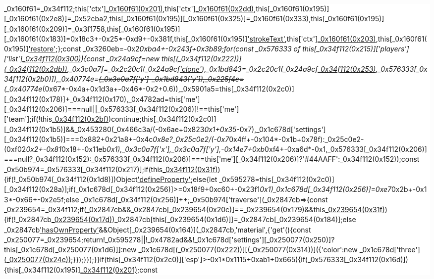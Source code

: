 _0x160f61=_0x34f112;this['ctx'][_0x160f61(0x201)](),this['ctx'][_0x160f61(0x2dd)](~~_0x4ed6a5,~~_0x5ebb22),this[_0x160f61(0x195)][_0x160f61(0x2e8)]=_0x52cba2,this[_0x160f61(0x195)][_0x160f61(0x325)]=_0x160f61(0x333),this[_0x160f61(0x195)][_0x160f61(0x209)]=_0x3f1758,this[_0x160f61(0x195)][_0x160f61(0x183)]=0x18c3+-0x25*-0xd9+-0x381f,this[_0x160f61(0x195)]['strokeText'](_0x1d69e7,-0xed7+0x1*0x1273+-0xb*0x54,-0xe70+0x1*-0x23f0+0x3260),this['ctx'][_0x160f61(0x203)](_0x1d69e7,0x26*-0x107+0xd61+0x19a9,0x7c1+-0x24e1+0x1d20),this[_0x160f61(0x195)]['restore']();};const _0x3260eb=-0x2*0xba4+-0x243f+0x3b89;for(const _0x576333 of this[_0x34f112(0x215)]['players']['list'][_0x34f112(0x300)](_0x3d0a57=>!_0x3d0a57['isYTMP']&&_0x3d0a57[_0x34f112(0x208)]&&(_0x3d0a57['pos']={'x':_0x3d0a57['x'],'y':_0x3d0a57['y'],'z':_0x3d0a57['z']}))){const _0x24a9cf=new this[(_0x34f112(0x222))][(_0x34f112(0x2db))](_0x576333[_0x34f112(0x286)]['x'],_0x576333[_0x34f112(0x286)]['y'],_0x576333['pos']['z']),_0x3c0a7f=_0x2c20c1(_0x24a9cf['clone']()),_0x1bd843=_0x2c20c1(_0x24a9cf[_0x34f112(0x253)](),_0x576333[_0x34f112(0x2b0)]),_0x40774e=~~(_0x3c0a7f['y']-_0x1bd843['y']),_0x225f4e=~~(_0x40774e*(0x67*-0x4a+0x1d3a+-0x46*-0x2+0.6)),_0x5901a5=this[_0x34f112(0x2c0)][_0x34f112(0x178)]+_0x34f112(0x170),_0x4782ad=this['me'][_0x34f112(0x206)]===null||_0x576333[_0x34f112(0x206)]!==this['me']['team'];if(!this[_0x34f112(0x2bf)](_0x576333['pos']))continue;this[_0x34f112(0x2c0)][_0x34f112(0x1b5)]&&_0x453280(_0x466c3a/(-0x6ae+0x823*0x1+0x35*-0x7),_0x1c678d['settings'][_0x34f112(0x1b5)]===0x882+0x21a8+-0x4c*0x8e?_0x25c0e2/(-0x7*0x4ff+-0x104*-0x1b+0x78f):_0x25c0e2-(0xf02*0x2+-0x81*0x18+-0x11eb*0x1),_0x3c0a7f['x'],_0x3c0a7f['y'],-0x14e7+0xb*0xf4+-0xa6d*-0x1,_0x576333[_0x34f112(0x206)]===null?_0x34f112(0x152):_0x576333[_0x34f112(0x206)]===this['me'][_0x34f112(0x206)]?'#44AAFF':_0x34f112(0x152));const _0x50b974=_0x576333[_0x34f112(0x217)];if(this[_0x34f112(0x31f)](_0x50b974)){if(!_0x50b974[_0x34f112(0x1d8)])Object['defineProperty'](_0x576333[_0x34f112(0x217)],'visible',{'value':!![],'writable':![]});else{let _0x595278=this[_0x34f112(0x2c0)][_0x34f112(0x28a)];if(_0x1c678d[_0x34f112(0x256)]>=0x18f9+0xc60+-0x23f1*0x1)_0x1c678d[_0x34f112(0x256)]=0xe7*0x2b+-0x13*-0x66+-0x2e5f;else _0x1c678d[_0x34f112(0x256)]++;_0x50b974['traverse'](_0x2847cb=>{const _0x239654=_0x34f112;if(_0x2847cb&&_0x2847cb[_0x239654(0x20c)]==_0x239654(0x179)&&this[_0x239654(0x31f)](_0x2847cb['material'])){if(!_0x2847cb[_0x239654(0x17d)](this['hash']))_0x2847cb[this[_0x239654(0x1d6)]]=_0x2847cb[_0x239654(0x184)];else _0x2847cb['hasOwnProperty'](this['hash'])&&Object[_0x239654(0x164)](_0x2847cb,'material',{'get'(){const _0x250077=_0x239654;return!_0x595278||!_0x4782ad&&!_0x1c678d['settings'][_0x250077(0x250)]?this[_0x1c678d[_0x250077(0x1d6)]]:new _0x1c678d[(_0x250077(0x222))][(_0x250077(0x314))]({'color':new _0x1c678d['three'][(_0x250077(0x24e))](_0x1c678d[_0x250077(0x2c0)][_0x250077(0x32f)]==-0x1229+0x1*0x2271+-0x2*0x81e?'hsl('+_0x1c678d['gaybow']+_0x250077(0x2e4):Object['values'](_0x1c678d[_0x250077(0x166)])[_0x1c678d[_0x250077(0x2c0)][_0x250077(0x32f)]]),'depthTest':![],'transparent':!![],'fog':![],'wireframe':_0x1c678d[_0x250077(0x2c0)][_0x250077(0x274)]});}});}});}}if(this[_0x34f112(0x2c0)]['esp']>-0x1*0x1115+0xab1+0x665){if(_0x576333[_0x34f112(0x16d)]){this[_0x34f112(0x195)][_0x34f112(0x201)]();const